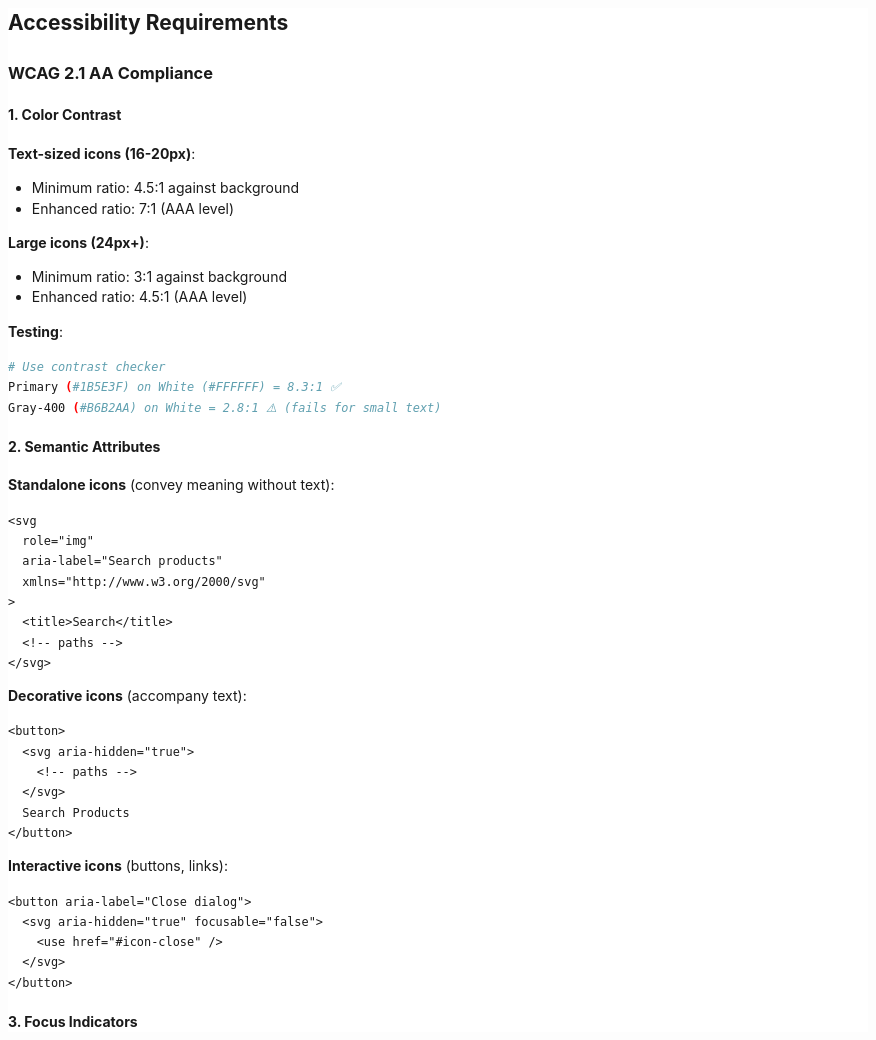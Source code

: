## Accessibility Requirements

### WCAG 2.1 AA Compliance

#### 1. Color Contrast

**Text-sized icons (16-20px)**:
- Minimum ratio: 4.5:1 against background
- Enhanced ratio: 7:1 (AAA level)

**Large icons (24px+)**:
- Minimum ratio: 3:1 against background
- Enhanced ratio: 4.5:1 (AAA level)

**Testing**:
```bash
# Use contrast checker
Primary (#1B5E3F) on White (#FFFFFF) = 8.3:1 ✅
Gray-400 (#B6B2AA) on White = 2.8:1 ⚠️ (fails for small text)
```

#### 2. Semantic Attributes

**Standalone icons** (convey meaning without text):
```tsx
<svg
  role="img"
  aria-label="Search products"
  xmlns="http://www.w3.org/2000/svg"
>
  <title>Search</title>
  <!-- paths -->
</svg>
```

**Decorative icons** (accompany text):
```tsx
<button>
  <svg aria-hidden="true">
    <!-- paths -->
  </svg>
  Search Products
</button>
```

**Interactive icons** (buttons, links):
```tsx
<button aria-label="Close dialog">
  <svg aria-hidden="true" focusable="false">
    <use href="#icon-close" />
  </svg>
</button>
```

#### 3. Focus Indicators
